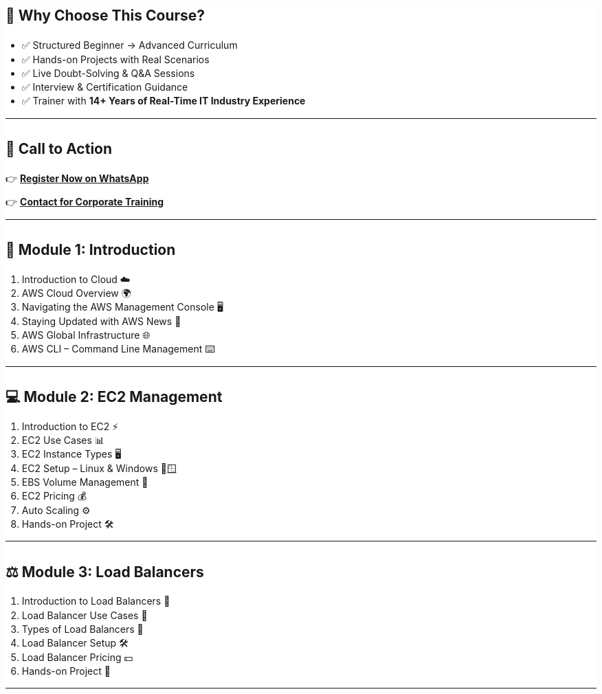 ## 🎯 Why Choose This Course?

* ✅ Structured Beginner → Advanced Curriculum
* ✅ Hands-on Projects with Real Scenarios
* ✅ Live Doubt-Solving & Q\&A Sessions
* ✅ Interview & Certification Guidance
* ✅ Trainer with **14+ Years of Real-Time IT Industry Experience**

---

## 🔗 Call to Action

👉 [**Register Now on WhatsApp**](https://wa.me/917276121983)

👉 [**Contact for Corporate Training**](https://wa.me/917276121983)

---

## 📘 Module 1: Introduction

1. Introduction to Cloud ☁️
2. AWS Cloud Overview 🌍
3. Navigating the AWS Management Console 🖥️
4. Staying Updated with AWS News 📰
5. AWS Global Infrastructure 🌐
6. AWS CLI – Command Line Management ⌨️

---

## 💻 Module 2: EC2 Management

1. Introduction to EC2 ⚡
2. EC2 Use Cases 📊
3. EC2 Instance Types 🖥️
4. EC2 Setup – Linux & Windows 🐧🪟
5. EBS Volume Management 💽
6. EC2 Pricing 💰
7. Auto Scaling ⚙️
8. Hands-on Project 🛠️

---

## ⚖️ Module 3: Load Balancers

1. Introduction to Load Balancers 🔀
2. Load Balancer Use Cases 📌
3. Types of Load Balancers 🧩
4. Load Balancer Setup 🛠️
5. Load Balancer Pricing 💵
6. Hands-on Project 📂

---
